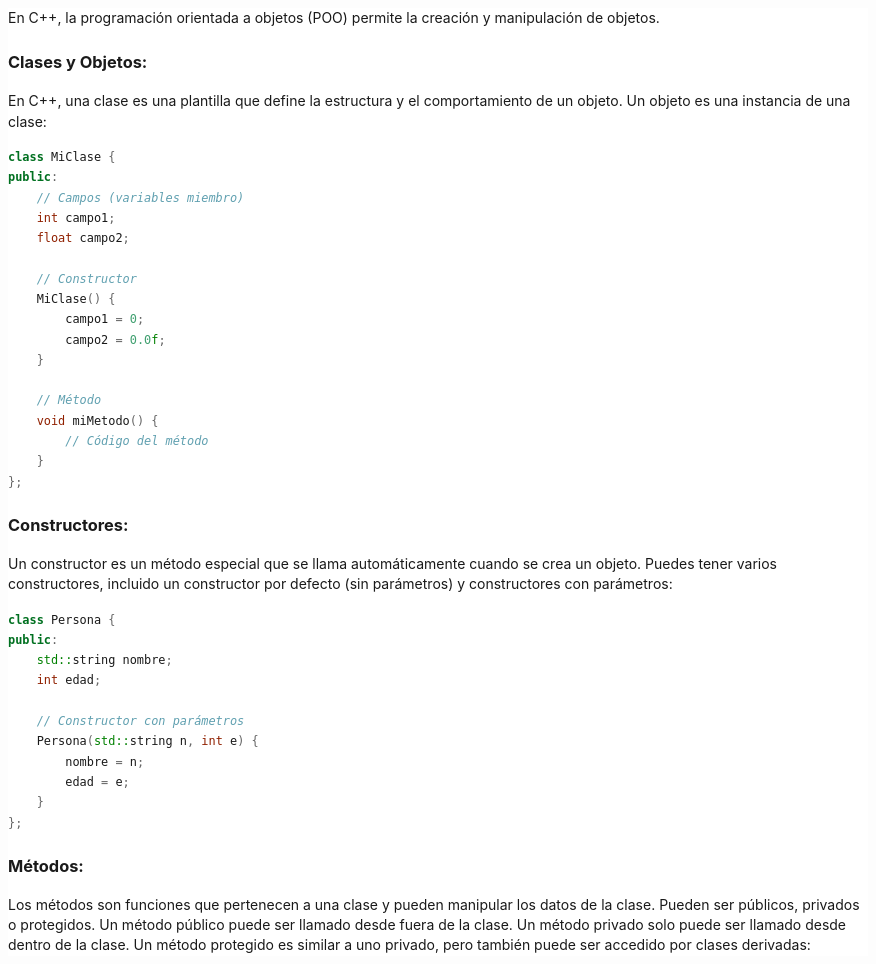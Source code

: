 En C++, la programación orientada a objetos (POO) permite la creación y manipulación de objetos.

### Clases y Objetos:

En C++, una clase es una plantilla que define la estructura y el comportamiento de un objeto. Un objeto es una instancia de una clase:

```cpp
class MiClase {
public:
    // Campos (variables miembro)
    int campo1;
    float campo2;

    // Constructor
    MiClase() {
        campo1 = 0;
        campo2 = 0.0f;
    }

    // Método
    void miMetodo() {
        // Código del método
    }
};
```

### Constructores:

Un constructor es un método especial que se llama automáticamente cuando se crea un objeto. Puedes tener varios constructores, incluido un constructor por defecto (sin parámetros) y constructores con parámetros:

```cpp
class Persona {
public:
    std::string nombre;
    int edad;

    // Constructor con parámetros
    Persona(std::string n, int e) {
        nombre = n;
        edad = e;
    }
};
```

### Métodos:

Los métodos son funciones que pertenecen a una clase y pueden manipular los datos de la clase. Pueden ser públicos, privados o protegidos. Un método público puede ser llamado desde fuera de la clase. Un método privado solo puede ser llamado desde dentro de la clase. Un método protegido es similar a uno privado, pero también puede ser accedido por clases derivadas:
